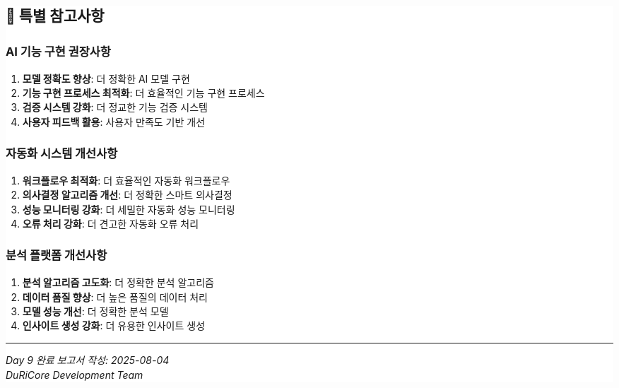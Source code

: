 
## 📝 특별 참고사항

### AI 기능 구현 권장사항
1. **모델 정확도 향상**: 더 정확한 AI 모델 구현
2. **기능 구현 프로세스 최적화**: 더 효율적인 기능 구현 프로세스
3. **검증 시스템 강화**: 더 정교한 기능 검증 시스템
4. **사용자 피드백 활용**: 사용자 만족도 기반 개선

### 자동화 시스템 개선사항
1. **워크플로우 최적화**: 더 효율적인 자동화 워크플로우
2. **의사결정 알고리즘 개선**: 더 정확한 스마트 의사결정
3. **성능 모니터링 강화**: 더 세밀한 자동화 성능 모니터링
4. **오류 처리 강화**: 더 견고한 자동화 오류 처리

### 분석 플랫폼 개선사항
1. **분석 알고리즘 고도화**: 더 정확한 분석 알고리즘
2. **데이터 품질 향상**: 더 높은 품질의 데이터 처리
3. **모델 성능 개선**: 더 정확한 분석 모델
4. **인사이트 생성 강화**: 더 유용한 인사이트 생성

---

*Day 9 완료 보고서 작성: 2025-08-04*  
*DuRiCore Development Team* 